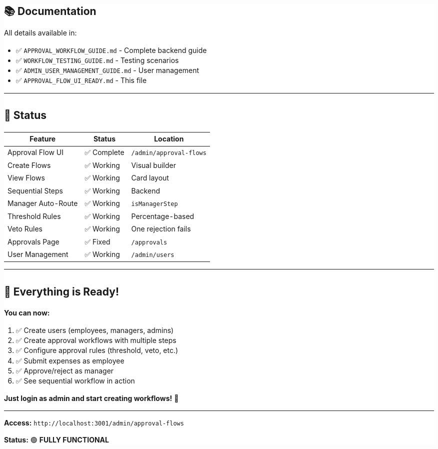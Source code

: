 
## 📚 Documentation

All details available in:
- ✅ `APPROVAL_WORKFLOW_GUIDE.md` - Complete backend guide
- ✅ `WORKFLOW_TESTING_GUIDE.md` - Testing scenarios
- ✅ `ADMIN_USER_MANAGEMENT_GUIDE.md` - User management
- ✅ `APPROVAL_FLOW_UI_READY.md` - This file

---

## 🎯 Status

| Feature | Status | Location |
|---------|--------|----------|
| Approval Flow UI | ✅ Complete | `/admin/approval-flows` |
| Create Flows | ✅ Working | Visual builder |
| View Flows | ✅ Working | Card layout |
| Sequential Steps | ✅ Working | Backend |
| Manager Auto-Route | ✅ Working | `isManagerStep` |
| Threshold Rules | ✅ Working | Percentage-based |
| Veto Rules | ✅ Working | One rejection fails |
| Approvals Page | ✅ Fixed | `/approvals` |
| User Management | ✅ Working | `/admin/users` |

---

## 🎉 Everything is Ready!

**You can now:**
1. ✅ Create users (employees, managers, admins)
2. ✅ Create approval workflows with multiple steps
3. ✅ Configure approval rules (threshold, veto, etc.)
4. ✅ Submit expenses as employee
5. ✅ Approve/reject as manager
6. ✅ See sequential workflow in action

**Just login as admin and start creating workflows!** 🚀

---

**Access:** `http://localhost:3001/admin/approval-flows`

**Status:** 🟢 **FULLY FUNCTIONAL**
